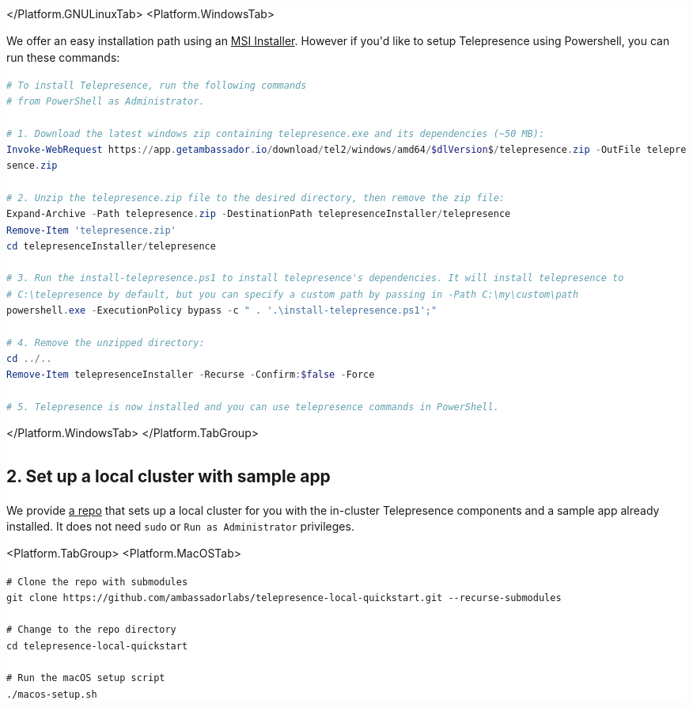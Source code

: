 </Platform.GNULinuxTab>
<Platform.WindowsTab>

We offer an easy installation path using an [MSI Installer](https://app.getambassador.io/download/tel2/windows/amd64/$dlVersion$/telepresence-setup.exe). However if you'd like to setup Telepresence using Powershell, you can run these commands:

```powershell
# To install Telepresence, run the following commands
# from PowerShell as Administrator.

# 1. Download the latest windows zip containing telepresence.exe and its dependencies (~50 MB):
Invoke-WebRequest https://app.getambassador.io/download/tel2/windows/amd64/$dlVersion$/telepresence.zip -OutFile telepresence.zip

# 2. Unzip the telepresence.zip file to the desired directory, then remove the zip file:
Expand-Archive -Path telepresence.zip -DestinationPath telepresenceInstaller/telepresence
Remove-Item 'telepresence.zip'
cd telepresenceInstaller/telepresence

# 3. Run the install-telepresence.ps1 to install telepresence's dependencies. It will install telepresence to
# C:\telepresence by default, but you can specify a custom path by passing in -Path C:\my\custom\path
powershell.exe -ExecutionPolicy bypass -c " . '.\install-telepresence.ps1';"

# 4. Remove the unzipped directory:
cd ../..
Remove-Item telepresenceInstaller -Recurse -Confirm:$false -Force

# 5. Telepresence is now installed and you can use telepresence commands in PowerShell.
```

</Platform.WindowsTab>
</Platform.TabGroup>

## 2. Set up a local cluster with sample app

We provide [a repo](https://github.com/ambassadorlabs/telepresence-local-quickstart) that sets up a local cluster for you
with the in-cluster Telepresence components and a sample app already installed. It does not need `sudo` or `Run as Administrator` privileges.

<Platform.TabGroup>
<Platform.MacOSTab>

```shell
# Clone the repo with submodules
git clone https://github.com/ambassadorlabs/telepresence-local-quickstart.git --recurse-submodules

# Change to the repo directory
cd telepresence-local-quickstart

# Run the macOS setup script
./macos-setup.sh
```

